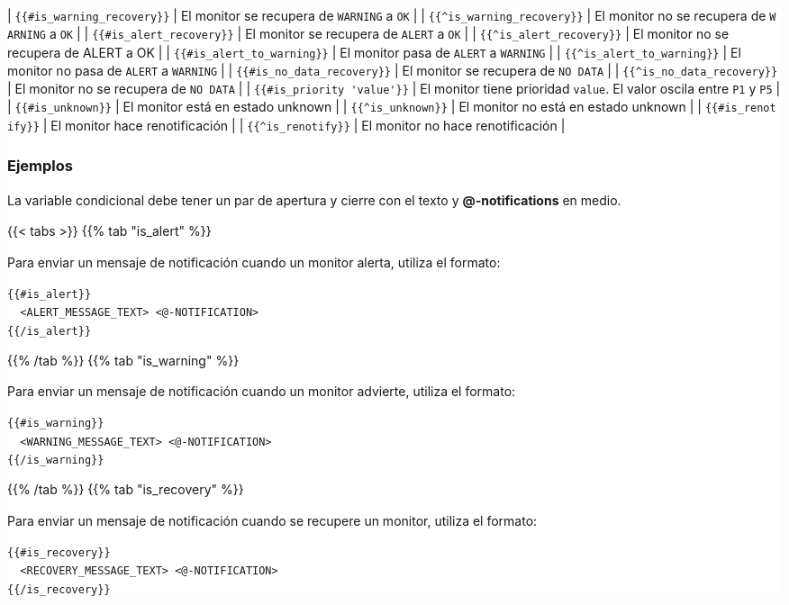 | `{{#is_warning_recovery}}` | El monitor se recupera de `WARNING` a `OK`                        |
| `{{^is_warning_recovery}}` | El monitor no se recupera de `WARNING` a `OK`                |
| `{{#is_alert_recovery}}`   | El monitor se recupera de `ALERT` a `OK`                          |
| `{{^is_alert_recovery}}`   | El monitor no se recupera de ALERT a OK                   |
| `{{#is_alert_to_warning}}` | El monitor pasa de `ALERT` a `WARNING`                  |
| `{{^is_alert_to_warning}}` | El monitor no pasa de `ALERT` a `WARNING`          |
| `{{#is_no_data_recovery}}` | El monitor se recupera de `NO DATA`                                |
| `{{^is_no_data_recovery}}` | El monitor no se recupera de `NO DATA`                        |
| `{{#is_priority 'value'}}` | El monitor tiene prioridad `value`. El valor oscila entre `P1` y `P5`   |
| `{{#is_unknown}}`          | El monitor está en estado unknown                                |
| `{{^is_unknown}}`          | El monitor no está en estado unknown                            |
| `{{#is_renotify}}`         | El monitor hace renotificación                                         |
| `{{^is_renotify}}`         | El monitor no hace renotificación                                    |

### Ejemplos

La variable condicional debe tener un par de apertura y cierre con el texto y **@-notifications** en medio.

{{< tabs >}}
{{% tab "is_alert" %}}

Para enviar un mensaje de notificación cuando un monitor alerta, utiliza el formato:

```text
{{#is_alert}}
  <ALERT_MESSAGE_TEXT> <@-NOTIFICATION>
{{/is_alert}}
```

{{% /tab %}}
{{% tab "is_warning" %}}

Para enviar un mensaje de notificación cuando un monitor advierte, utiliza el formato:

```text
{{#is_warning}}
  <WARNING_MESSAGE_TEXT> <@-NOTIFICATION>
{{/is_warning}}
```

{{% /tab %}}
{{% tab "is_recovery" %}}

Para enviar un mensaje de notificación cuando se recupere un monitor, utiliza el formato:

```text
{{#is_recovery}}
  <RECOVERY_MESSAGE_TEXT> <@-NOTIFICATION>
{{/is_recovery}}
```
